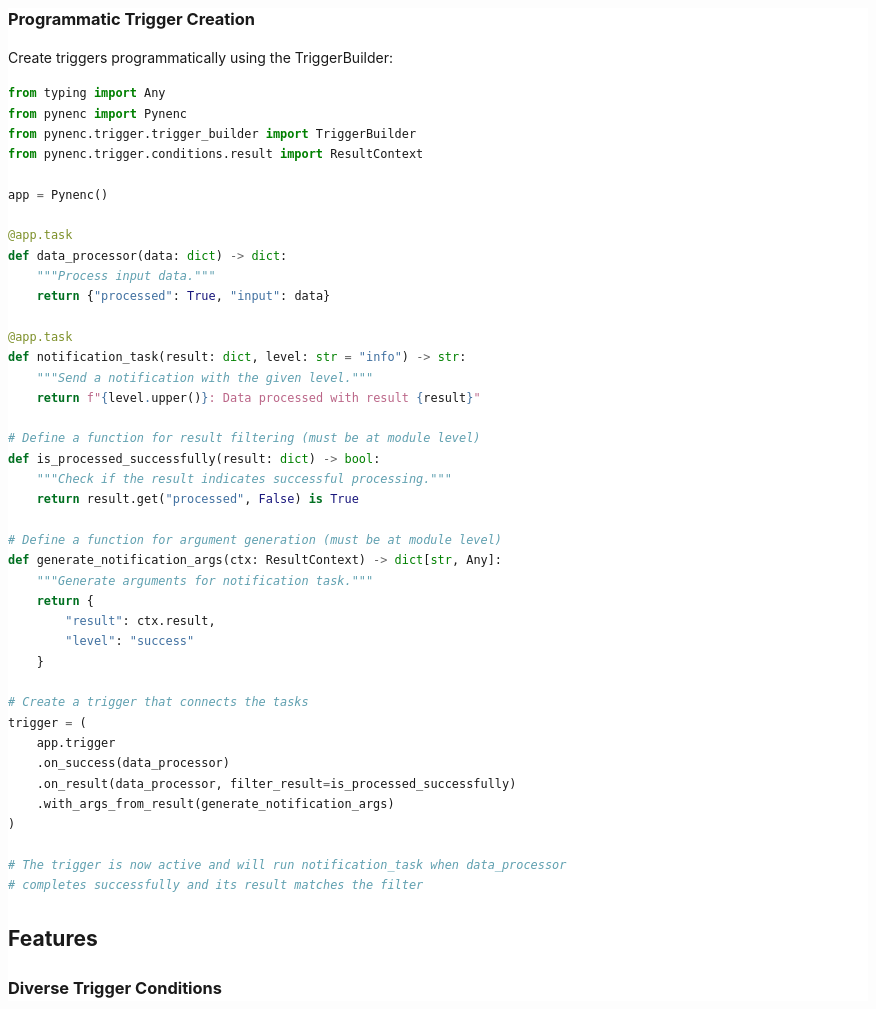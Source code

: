 ### Programmatic Trigger Creation

Create triggers programmatically using the TriggerBuilder:

```python
from typing import Any
from pynenc import Pynenc
from pynenc.trigger.trigger_builder import TriggerBuilder
from pynenc.trigger.conditions.result import ResultContext

app = Pynenc()

@app.task
def data_processor(data: dict) -> dict:
    """Process input data."""
    return {"processed": True, "input": data}

@app.task
def notification_task(result: dict, level: str = "info") -> str:
    """Send a notification with the given level."""
    return f"{level.upper()}: Data processed with result {result}"

# Define a function for result filtering (must be at module level)
def is_processed_successfully(result: dict) -> bool:
    """Check if the result indicates successful processing."""
    return result.get("processed", False) is True

# Define a function for argument generation (must be at module level)
def generate_notification_args(ctx: ResultContext) -> dict[str, Any]:
    """Generate arguments for notification task."""
    return {
        "result": ctx.result,
        "level": "success"
    }

# Create a trigger that connects the tasks
trigger = (
    app.trigger
    .on_success(data_processor)
    .on_result(data_processor, filter_result=is_processed_successfully)
    .with_args_from_result(generate_notification_args)
)

# The trigger is now active and will run notification_task when data_processor
# completes successfully and its result matches the filter
```

## Features

### Diverse Trigger Conditions
